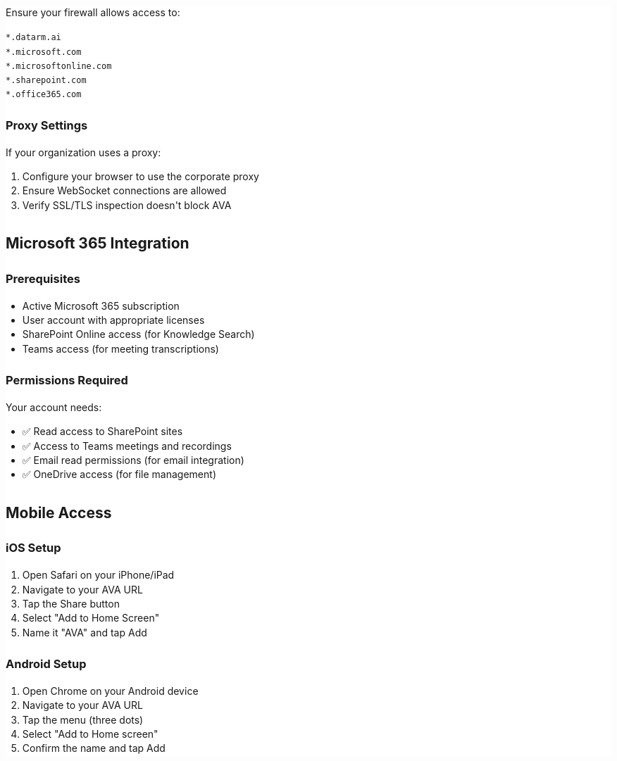 Ensure your firewall allows access to:

```
*.datarm.ai
*.microsoft.com
*.microsoftonline.com
*.sharepoint.com
*.office365.com
```

### Proxy Settings

If your organization uses a proxy:

1. Configure your browser to use the corporate proxy
2. Ensure WebSocket connections are allowed
3. Verify SSL/TLS inspection doesn't block AVA

## Microsoft 365 Integration

### Prerequisites

- Active Microsoft 365 subscription
- User account with appropriate licenses
- SharePoint Online access (for Knowledge Search)
- Teams access (for meeting transcriptions)

### Permissions Required

Your account needs:

- ✅ Read access to SharePoint sites
- ✅ Access to Teams meetings and recordings
- ✅ Email read permissions (for email integration)
- ✅ OneDrive access (for file management)

## Mobile Access

### iOS Setup

1. Open Safari on your iPhone/iPad
2. Navigate to your AVA URL
3. Tap the Share button
4. Select "Add to Home Screen"
5. Name it "AVA" and tap Add

### Android Setup

1. Open Chrome on your Android device
2. Navigate to your AVA URL
3. Tap the menu (three dots)
4. Select "Add to Home screen"
5. Confirm the name and tap Add
